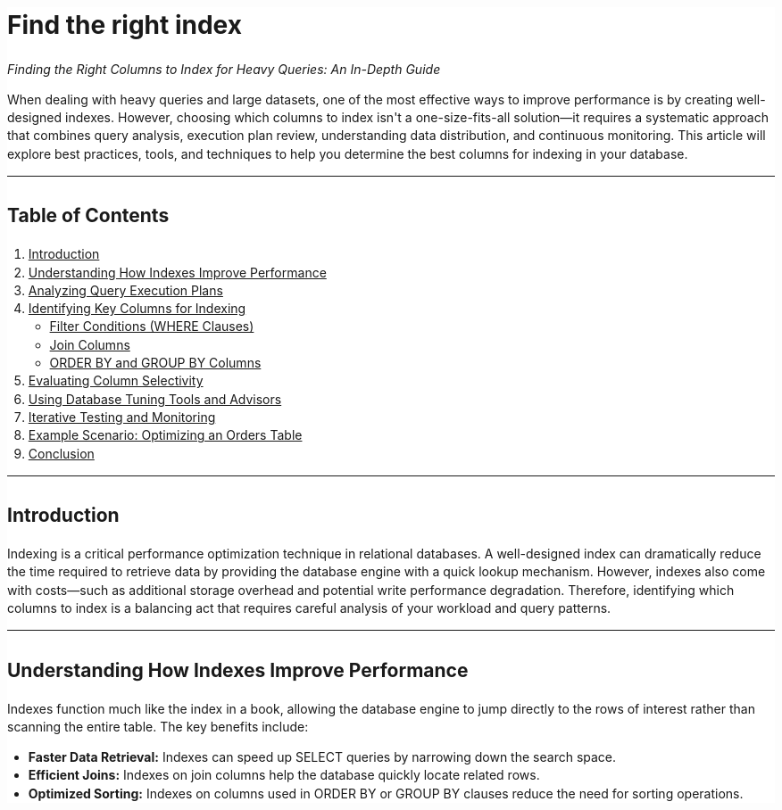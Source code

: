 # Find the right index

*Finding the Right Columns to Index for Heavy Queries: An In-Depth Guide*

When dealing with heavy queries and large datasets, one of the most effective ways to improve performance is by creating well-designed indexes. However, choosing which columns to index isn't a one-size-fits-all solution—it requires a systematic approach that combines query analysis, execution plan review, understanding data distribution, and continuous monitoring. This article will explore best practices, tools, and techniques to help you determine the best columns for indexing in your database.

---

## Table of Contents

1. [Introduction](#introduction)
2. [Understanding How Indexes Improve Performance](#understanding-how-indexes-improve-performance)
3. [Analyzing Query Execution Plans](#analyzing-query-execution-plans)
4. [Identifying Key Columns for Indexing](#identifying-key-columns-for-indexing)
    - [Filter Conditions (WHERE Clauses)](#filter-conditions-where-clauses)
    - [Join Columns](#join-columns)
    - [ORDER BY and GROUP BY Columns](#order-by-and-group-by-columns)
5. [Evaluating Column Selectivity](#evaluating-column-selectivity)
6. [Using Database Tuning Tools and Advisors](#using-database-tuning-tools-and-advisors)
7. [Iterative Testing and Monitoring](#iterative-testing-and-monitoring)
8. [Example Scenario: Optimizing an Orders Table](#example-scenario-optimizing-an-orders-table)
9. [Conclusion](#conclusion)

---

## Introduction

Indexing is a critical performance optimization technique in relational databases. A well-designed index can dramatically reduce the time required to retrieve data by providing the database engine with a quick lookup mechanism. However, indexes also come with costs—such as additional storage overhead and potential write performance degradation. Therefore, identifying which columns to index is a balancing act that requires careful analysis of your workload and query patterns.

---

## Understanding How Indexes Improve Performance

Indexes function much like the index in a book, allowing the database engine to jump directly to the rows of interest rather than scanning the entire table. The key benefits include:

- **Faster Data Retrieval:** Indexes can speed up SELECT queries by narrowing down the search space.
- **Efficient Joins:** Indexes on join columns help the database quickly locate related rows.
- **Optimized Sorting:** Indexes on columns used in ORDER BY or GROUP BY clauses reduce the need for sorting operations.
